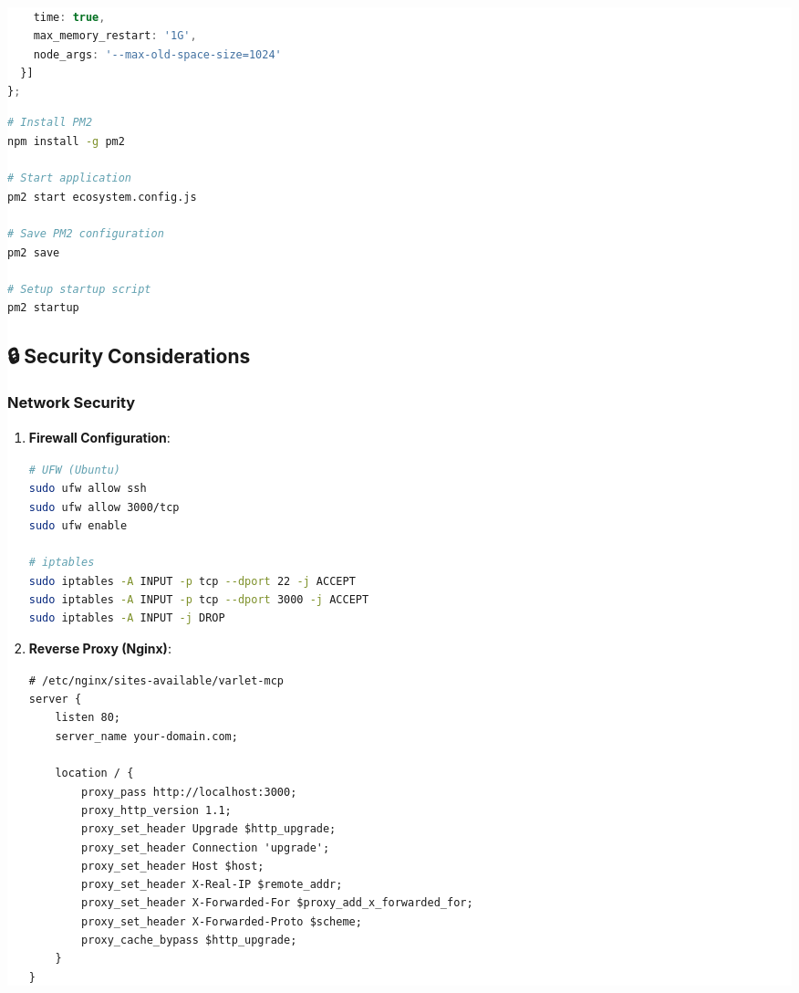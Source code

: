 ```javascript
    time: true,
    max_memory_restart: '1G',
    node_args: '--max-old-space-size=1024'
  }]
};
```

```bash
# Install PM2
npm install -g pm2

# Start application
pm2 start ecosystem.config.js

# Save PM2 configuration
pm2 save

# Setup startup script
pm2 startup
```

## 🔒 Security Considerations

### Network Security

1. **Firewall Configuration**:
   ```bash
   # UFW (Ubuntu)
   sudo ufw allow ssh
   sudo ufw allow 3000/tcp
   sudo ufw enable
   
   # iptables
   sudo iptables -A INPUT -p tcp --dport 22 -j ACCEPT
   sudo iptables -A INPUT -p tcp --dport 3000 -j ACCEPT
   sudo iptables -A INPUT -j DROP
   ```

2. **Reverse Proxy (Nginx)**:
   ```nginx
   # /etc/nginx/sites-available/varlet-mcp
   server {
       listen 80;
       server_name your-domain.com;
       
       location / {
           proxy_pass http://localhost:3000;
           proxy_http_version 1.1;
           proxy_set_header Upgrade $http_upgrade;
           proxy_set_header Connection 'upgrade';
           proxy_set_header Host $host;
           proxy_set_header X-Real-IP $remote_addr;
           proxy_set_header X-Forwarded-For $proxy_add_x_forwarded_for;
           proxy_set_header X-Forwarded-Proto $scheme;
           proxy_cache_bypass $http_upgrade;
       }
   }
   ```
